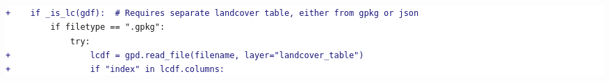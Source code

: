 ```diff
+    if _is_lc(gdf):  # Requires separate landcover table, either from gpkg or json
         if filetype == ".gpkg":
             try:
+                lcdf = gpd.read_file(filename, layer="landcover_table")
+                if "index" in lcdf.columns:
